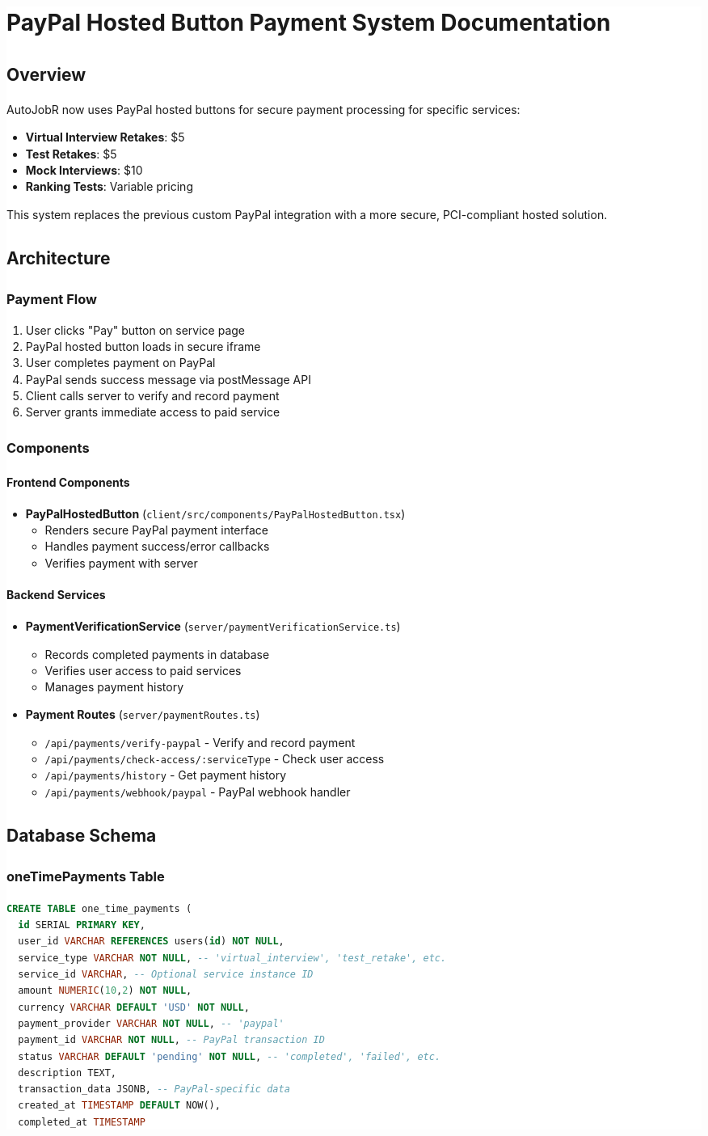 # PayPal Hosted Button Payment System Documentation

## Overview

AutoJobR now uses PayPal hosted buttons for secure payment processing for specific services:
- **Virtual Interview Retakes**: $5
- **Test Retakes**: $5  
- **Mock Interviews**: $10
- **Ranking Tests**: Variable pricing

This system replaces the previous custom PayPal integration with a more secure, PCI-compliant hosted solution.

## Architecture

### Payment Flow
1. User clicks "Pay" button on service page
2. PayPal hosted button loads in secure iframe
3. User completes payment on PayPal
4. PayPal sends success message via postMessage API
5. Client calls server to verify and record payment
6. Server grants immediate access to paid service

### Components

#### Frontend Components
- **PayPalHostedButton** (`client/src/components/PayPalHostedButton.tsx`)
  - Renders secure PayPal payment interface
  - Handles payment success/error callbacks
  - Verifies payment with server

#### Backend Services
- **PaymentVerificationService** (`server/paymentVerificationService.ts`)
  - Records completed payments in database
  - Verifies user access to paid services
  - Manages payment history

- **Payment Routes** (`server/paymentRoutes.ts`)
  - `/api/payments/verify-paypal` - Verify and record payment
  - `/api/payments/check-access/:serviceType` - Check user access
  - `/api/payments/history` - Get payment history
  - `/api/payments/webhook/paypal` - PayPal webhook handler

## Database Schema

### oneTimePayments Table
```sql
CREATE TABLE one_time_payments (
  id SERIAL PRIMARY KEY,
  user_id VARCHAR REFERENCES users(id) NOT NULL,
  service_type VARCHAR NOT NULL, -- 'virtual_interview', 'test_retake', etc.
  service_id VARCHAR, -- Optional service instance ID
  amount NUMERIC(10,2) NOT NULL,
  currency VARCHAR DEFAULT 'USD' NOT NULL,
  payment_provider VARCHAR NOT NULL, -- 'paypal'
  payment_id VARCHAR NOT NULL, -- PayPal transaction ID
  status VARCHAR DEFAULT 'pending' NOT NULL, -- 'completed', 'failed', etc.
  description TEXT,
  transaction_data JSONB, -- PayPal-specific data
  created_at TIMESTAMP DEFAULT NOW(),
  completed_at TIMESTAMP
```